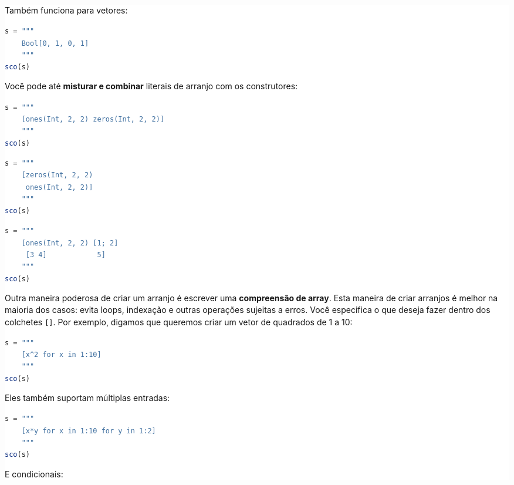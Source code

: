 Também funciona para vetores:

```jl
s = """
    Bool[0, 1, 0, 1]
    """
sco(s)
```

Você pode até **misturar e combinar** literais de arranjo com os construtores:

```jl
s = """
    [ones(Int, 2, 2) zeros(Int, 2, 2)]
    """
sco(s)
```

```jl
s = """
    [zeros(Int, 2, 2)
     ones(Int, 2, 2)]
    """
sco(s)
```


```jl
s = """
    [ones(Int, 2, 2) [1; 2]
     [3 4]            5]
    """
sco(s)
```

Outra maneira poderosa de criar um arranjo é escrever uma **compreensão de array**.
Esta maneira de criar arranjos é melhor na maioria dos casos: evita loops, indexação e outras operações sujeitas a erros.
Você especifica o que deseja fazer dentro dos colchetes `[]`.
Por exemplo, digamos que queremos criar um vetor de quadrados de 1 a 10:

```jl
s = """
    [x^2 for x in 1:10]
    """
sco(s)
```

Eles também suportam múltiplas entradas:

```jl
s = """
    [x*y for x in 1:10 for y in 1:2]
    """
sco(s)
```

E condicionais:


[^pointers]: ou, que os ponteiros de endereço de memória para os elementos na coluna são armazenados um ao lado do outro.
[^easier]: é mais fácil porque `first` e `last` também funcionam em muitas outras coleções, então você não precisa se lembrar de tanta coisa.